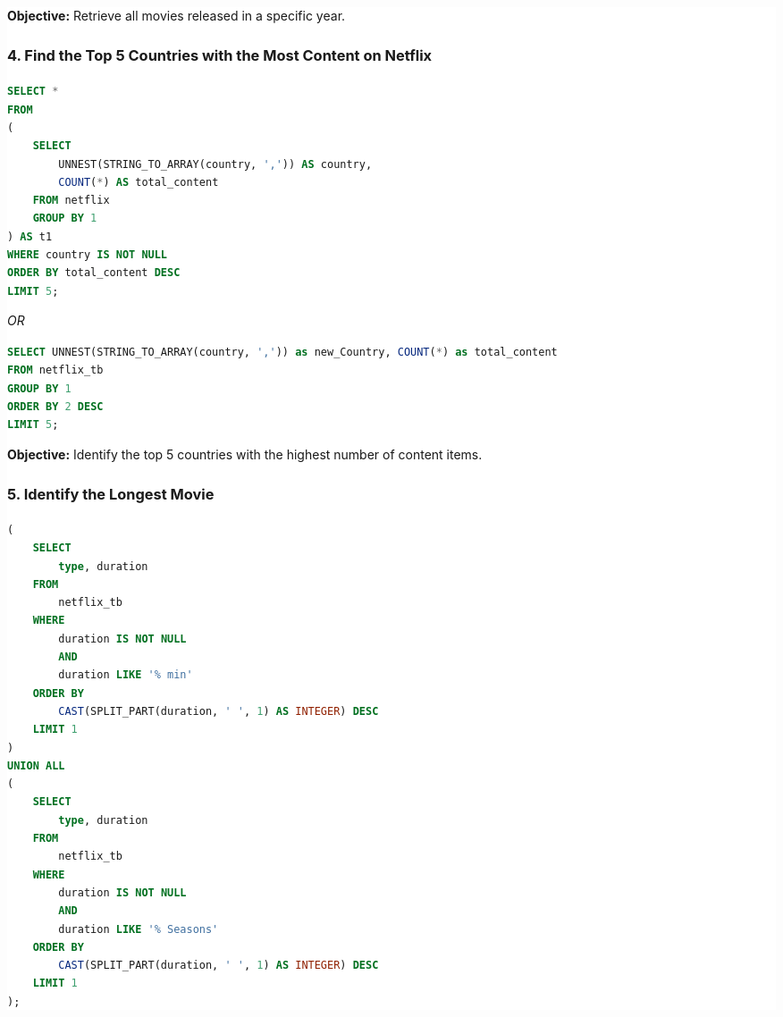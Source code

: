 **Objective:** Retrieve all movies released in a specific year.

### 4. Find the Top 5 Countries with the Most Content on Netflix

```sql
SELECT * 
FROM
(
    SELECT 
        UNNEST(STRING_TO_ARRAY(country, ',')) AS country,
        COUNT(*) AS total_content
    FROM netflix
    GROUP BY 1
) AS t1
WHERE country IS NOT NULL
ORDER BY total_content DESC
LIMIT 5;
```

*OR*

```sql
SELECT UNNEST(STRING_TO_ARRAY(country, ',')) as new_Country, COUNT(*) as total_content
FROM netflix_tb
GROUP BY 1
ORDER BY 2 DESC
LIMIT 5;
```

**Objective:** Identify the top 5 countries with the highest number of content items.

### 5. Identify the Longest Movie

```sql
(
    SELECT 
		type, duration
	FROM 
		netflix_tb
	WHERE 
		duration IS NOT NULL
		AND 
		duration LIKE '% min'
	ORDER BY 
		CAST(SPLIT_PART(duration, ' ', 1) AS INTEGER) DESC
	LIMIT 1
)
UNION ALL
(
	SELECT 
		type, duration
	FROM 
		netflix_tb
	WHERE 
		duration IS NOT NULL
		AND 
		duration LIKE '% Seasons'
	ORDER BY 
		CAST(SPLIT_PART(duration, ' ', 1) AS INTEGER) DESC
	LIMIT 1
);
```
